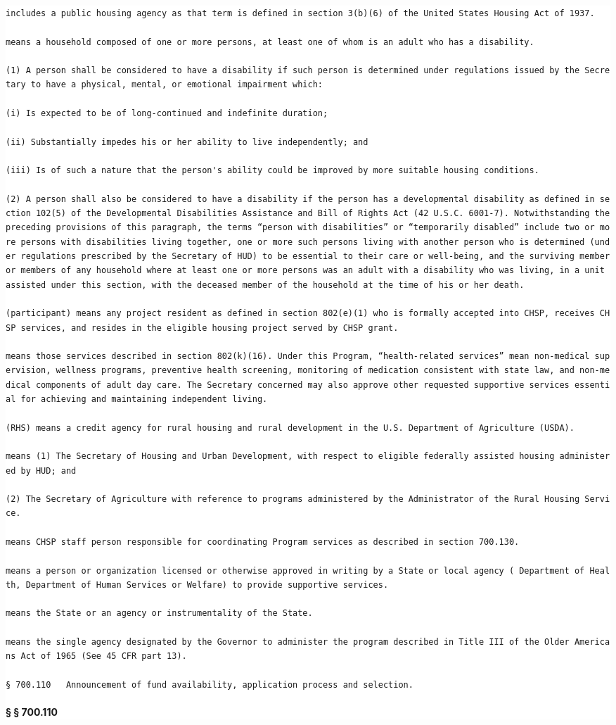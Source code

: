     includes a public housing agency as that term is defined in section 3(b)(6) of the United States Housing Act of 1937.

    means a household composed of one or more persons, at least one of whom is an adult who has a disability.

    (1) A person shall be considered to have a disability if such person is determined under regulations issued by the Secretary to have a physical, mental, or emotional impairment which:

    (i) Is expected to be of long-continued and indefinite duration;

    (ii) Substantially impedes his or her ability to live independently; and

    (iii) Is of such a nature that the person's ability could be improved by more suitable housing conditions.

    (2) A person shall also be considered to have a disability if the person has a developmental disability as defined in section 102(5) of the Developmental Disabilities Assistance and Bill of Rights Act (42 U.S.C. 6001-7). Notwithstanding the preceding provisions of this paragraph, the terms “person with disabilities” or “temporarily disabled” include two or more persons with disabilities living together, one or more such persons living with another person who is determined (under regulations prescribed by the Secretary of HUD) to be essential to their care or well-being, and the surviving member or members of any household where at least one or more persons was an adult with a disability who was living, in a unit assisted under this section, with the deceased member of the household at the time of his or her death.

    (participant) means any project resident as defined in section 802(e)(1) who is formally accepted into CHSP, receives CHSP services, and resides in the eligible housing project served by CHSP grant.

    means those services described in section 802(k)(16). Under this Program, “health-related services” mean non-medical supervision, wellness programs, preventive health screening, monitoring of medication consistent with state law, and non-medical components of adult day care. The Secretary concerned may also approve other requested supportive services essential for achieving and maintaining independent living.

    (RHS) means a credit agency for rural housing and rural development in the U.S. Department of Agriculture (USDA).

    means (1) The Secretary of Housing and Urban Development, with respect to eligible federally assisted housing administered by HUD; and

    (2) The Secretary of Agriculture with reference to programs administered by the Administrator of the Rural Housing Service.

    means CHSP staff person responsible for coordinating Program services as described in section 700.130.

    means a person or organization licensed or otherwise approved in writing by a State or local agency ( Department of Health, Department of Human Services or Welfare) to provide supportive services.

    means the State or an agency or instrumentality of the State.

    means the single agency designated by the Governor to administer the program described in Title III of the Older Americans Act of 1965 (See 45 CFR part 13).

    § 700.110   Announcement of fund availability, application process and selection.

#### § § 700.110
